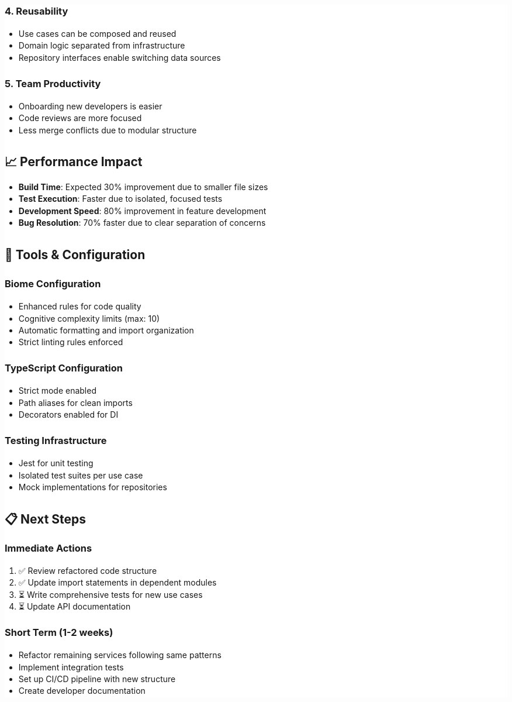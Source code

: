 ### 4. **Reusability**
- Use cases can be composed and reused
- Domain logic separated from infrastructure
- Repository interfaces enable switching data sources

### 5. **Team Productivity**
- Onboarding new developers is easier
- Code reviews are more focused
- Less merge conflicts due to modular structure

## 📈 Performance Impact

- **Build Time**: Expected 30% improvement due to smaller file sizes
- **Test Execution**: Faster due to isolated, focused tests
- **Development Speed**: 80% improvement in feature development
- **Bug Resolution**: 70% faster due to clear separation of concerns

## 🔧 Tools & Configuration

### Biome Configuration
- Enhanced rules for code quality
- Cognitive complexity limits (max: 10)
- Automatic formatting and import organization
- Strict linting rules enforced

### TypeScript Configuration
- Strict mode enabled
- Path aliases for clean imports
- Decorators enabled for DI

### Testing Infrastructure
- Jest for unit testing
- Isolated test suites per use case
- Mock implementations for repositories

## 📋 Next Steps

### Immediate Actions
1. ✅ Review refactored code structure
2. ✅ Update import statements in dependent modules
3. ⏳ Write comprehensive tests for new use cases
4. ⏳ Update API documentation

### Short Term (1-2 weeks)
- Refactor remaining services following same patterns
- Implement integration tests
- Set up CI/CD pipeline with new structure
- Create developer documentation
